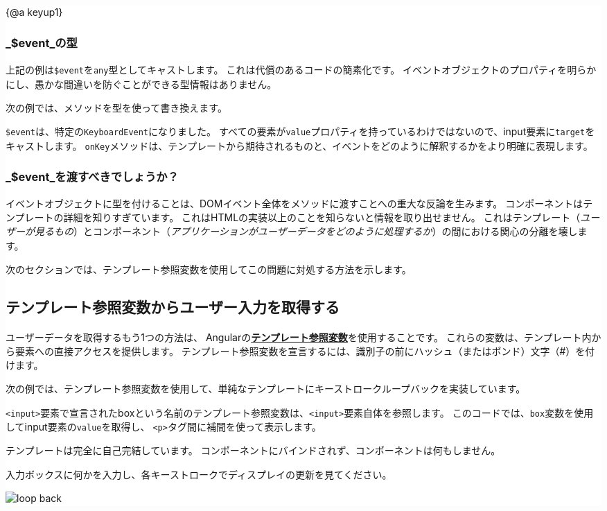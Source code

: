 
</div>



{@a keyup1}


### _$event_の型

上記の例は`$event`を`any`型としてキャストします。
これは代償のあるコードの簡素化です。
イベントオブジェクトのプロパティを明らかにし、愚かな間違いを防ぐことができる型情報はありません。

次の例では、メソッドを型を使って書き換えます。

<code-example path="user-input/src/app/keyup.components.ts" region="key-up-component-1-class" header="src/app/keyup.components.ts (class v.1 - typed )"></code-example>



`$event`は、特定の`KeyboardEvent`になりました。
すべての要素が`value`プロパティを持っているわけではないので、input要素に`target`をキャストします。
`onKey`メソッドは、テンプレートから期待されるものと、イベントをどのように解釈するかをより明確に表現します。

### _$event_を渡すべきでしょうか？
イベントオブジェクトに型を付けることは、DOMイベント全体をメソッドに渡すことへの重大な反論を生みます。
コンポーネントはテンプレートの詳細を知りすぎています。
これはHTMLの実装以上のことを知らないと情報を取り出せません。
これはテンプレート（_ユーザーが見るもの_）とコンポーネント（_アプリケーションがユーザーデータをどのように処理するか_）の間における関心の分離を壊します。

次のセクションでは、テンプレート参照変数を使用してこの問題に対処する方法を示します。


## テンプレート参照変数からユーザー入力を取得する
ユーザーデータを取得するもう1つの方法は、
Angularの[**テンプレート参照変数**](guide/template-reference-variables)を使用することです。
これらの変数は、テンプレート内から要素への直接アクセスを提供します。
テンプレート参照変数を宣言するには、識別子の前にハッシュ（またはポンド）文字（#）を付けます。

次の例では、テンプレート参照変数を使用して、単純なテンプレートにキーストロークループバックを実装しています。

<code-example path="user-input/src/app/loop-back.component.ts" region="loop-back-component" header="src/app/loop-back.component.ts"></code-example>



`<input>`要素で宣言されたboxという名前のテンプレート参照変数は、`<input>`要素自体を参照します。
このコードでは、`box`変数を使用してinput要素の`value`を取得し、
`<p>`タグ間に補間を使って表示します。

テンプレートは完全に自己完結しています。
コンポーネントにバインドされず、コンポーネントは何もしません。

入力ボックスに何かを入力し、各キーストロークでディスプレイの更新を見てください。


<div class="lightbox">
  <img src='generated/images/guide/user-input/keyup-loop-back-anim.gif' alt="loop back">
</div>
